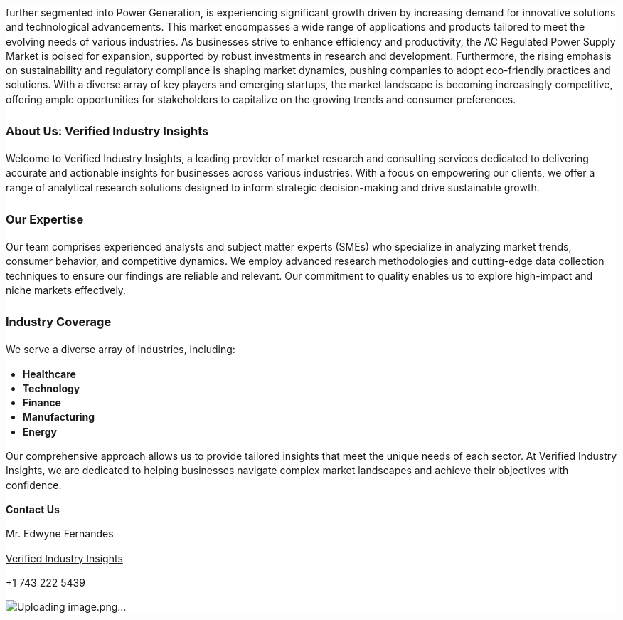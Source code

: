 further segmented into Power Generation, is experiencing significant growth driven by increasing demand for innovative solutions and technological advancements. This market encompasses a wide range of applications and products tailored to meet the evolving needs of various industries. As businesses strive to enhance efficiency and productivity, the AC Regulated Power Supply Market is poised for expansion, supported by robust investments in research and development. Furthermore, the rising emphasis on sustainability and regulatory compliance is shaping market dynamics, pushing companies to adopt eco-friendly practices and solutions. With a diverse array of key players and emerging startups, the market landscape is becoming increasingly competitive, offering ample opportunities for stakeholders to capitalize on the growing trends and consumer preferences.</p><h3>About Us: Verified Industry Insights</h3><p>Welcome to Verified Industry Insights, a leading provider of market research and consulting services dedicated to delivering accurate and actionable insights for businesses across various industries. With a focus on empowering our clients, we offer a range of analytical research solutions designed to inform strategic decision-making and drive sustainable growth.</p><h3>Our Expertise</h3><p>Our team comprises experienced analysts and subject matter experts (SMEs) who specialize in analyzing market trends, consumer behavior, and competitive dynamics. We employ advanced research methodologies and cutting-edge data collection techniques to ensure our findings are reliable and relevant. Our commitment to quality enables us to explore high-impact and niche markets effectively.</p><h3>Industry Coverage</h3><p>We serve a diverse array of industries, including:</p><ul><li><strong>Healthcare</strong></li><li><strong>Technology</strong></li><li><strong>Finance</strong></li><li><strong>Manufacturing</strong></li><li><strong>Energy</strong></li></ul><p>Our comprehensive approach allows us to provide tailored insights that meet the unique needs of each sector. At Verified Industry Insights, we are dedicated to helping businesses navigate complex market landscapes and achieve their objectives with confidence.</p><p><strong>Contact Us</strong></p><p>Mr. Edwyne Fernandes</p><p><a href="https://www.verifiedindustryinsights.com/">Verified Industry Insights</a></p><p>+1 743 222 5439</p>
![Uploading image.png…]()
